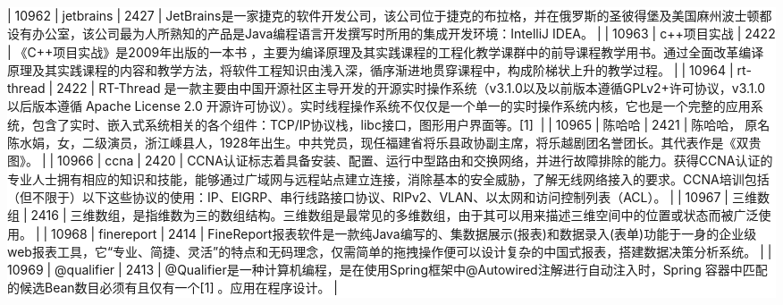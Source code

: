 | 10962 | jetbrains          | 2427 | JetBrains是一家捷克的软件开发公司，该公司位于捷克的布拉格，并在俄罗斯的圣彼得堡及美国麻州波士顿都设有办公室，该公司最为人所熟知的产品是Java编程语言开发撰写时所用的集成开发环境：IntelliJ IDEA。                                                                                                                                                                                                                                                                                                                                                                                                                                                                                                                                                                              |
| 10963 | c++项目实战            | 2422 | 《C++项目实战》是2009年出版的一本书 ，主要为编译原理及其实践课程的工程化教学课群中的前导课程教学用书。通过全面改革编译原理及其实践课程的内容和教学方法，将软件工程知识由浅入深，循序渐进地贯穿课程中，构成阶梯状上升的教学过程。                                                                                                                                                                                                                                                                                                                                                                                                                                                                                                                                                                       |
| 10964 | rt-thread          | 2422 | RT-Thread 是一款主要由中国开源社区主导开发的开源实时操作系统（v3.1.0以及以前版本遵循GPLv2+许可协议，v3.1.0以后版本遵循 Apache License 2.0 开源许可协议）。实时线程操作系统不仅仅是一个单一的实时操作系统内核，它也是一个完整的应用系统，包含了实时、嵌入式系统相关的各个组件：TCP/IP协议栈，libc接口，图形用户界面等。[1]                                                                                                                                                                                                                                                                                                                                                                                                                                                                                                |
| 10965 | 陈哈哈                | 2421 | 陈哈哈， 原名陈水娟，女，二级演员，浙江嵊县人，1928年出生。中共党员，现任福建省将乐县政协副主席，将乐越剧团名誉团长。其代表作是《双贵图》。                                                                                                                                                                                                                                                                                                                                                                                                                                                                                                                                                                                                                   |
| 10966 | ccna               | 2420 | CCNA认证标志着具备安装、配置、运行中型路由和交换网络，并进行故障排除的能力。获得CCNA认证的专业人士拥有相应的知识和技能，能够通过广域网与远程站点建立连接，消除基本的安全威胁，了解无线网络接入的要求。CCNA培训包括（但不限于）以下这些协议的使用：IP、EIGRP、串行线路接口协议、RIPv2、VLAN、以太网和访问控制列表（ACL）。                                                                                                                                                                                                                                                                                                                                                                                                                                                                                                               |
| 10967 | 三维数组               | 2416 | 三维数组，是指维数为三的数组结构。三维数组是最常见的多维数组，由于其可以用来描述三维空间中的位置或状态而被广泛使用。                                                                                                                                                                                                                                                                                                                                                                                                                                                                                                                                                                                                                                 |
| 10968 | finereport         | 2414 | FineReport报表软件是一款纯Java编写的、集数据展示(报表)和数据录入(表单)功能于一身的企业级web报表工具，它“专业、简捷、灵活”的特点和无码理念，仅需简单的拖拽操作便可以设计复杂的中国式报表，搭建数据决策分析系统。                                                                                                                                                                                                                                                                                                                                                                                                                                                                                                                                                                        |
| 10969 | @qualifier         | 2413 | @Qualifier是一种计算机编程，是在使用Spring框架中@Autowired注解进行自动注入时，Spring 容器中匹配的候选Bean数目必须有且仅有一个[1] 。应用在程序设计。                                                                                                                                                                                                                                                                                                                                                                                                                                                                                                                                                                                             |